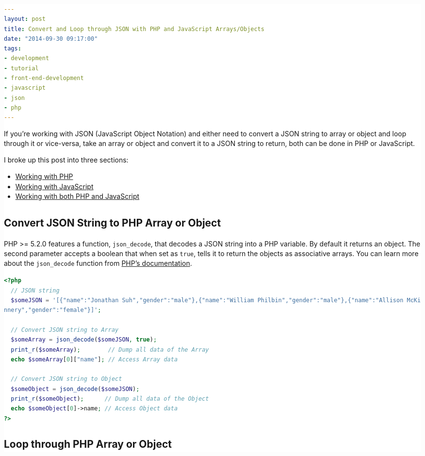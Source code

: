 ```yaml
---
layout: post
title: Convert and Loop through JSON with PHP and JavaScript Arrays/Objects
date: "2014-09-30 09:17:00"
tags:
- development
- tutorial
- front-end-development
- javascript
- json
- php
---
```


If you’re working with JSON (JavaScript Object Notation) and either need to convert a JSON string to array or object and loop through it or vice-versa, take an array or object and convert it to a JSON string to return, both can be done in PHP or JavaScript.



I broke up this post into three sections:

- [Working with PHP](#convert-json-string-to-php-array-or-object)
- [Working with JavaScript](#convert-json-string-to-javascript-object)
- [Working with both PHP and JavaScript](#dynamically-get-json-via-ajax-and-loop-through-json)

## Convert JSON String to PHP Array or Object

PHP >= 5.2.0 features a function, `json_decode`, that decodes a JSON string into a PHP variable. By default it returns an object. The second parameter accepts a boolean that when set as `true`, tells it to return the objects as associative arrays. You can learn more about the `json_decode` function from [PHP’s documentation](http://php.net/manual/en/function.json-decode.php).

```php
<?php
  // JSON string
  $someJSON = '[{"name":"Jonathan Suh","gender":"male"},{"name":"William Philbin","gender":"male"},{"name":"Allison McKinnery","gender":"female"}]';

  // Convert JSON string to Array
  $someArray = json_decode($someJSON, true);
  print_r($someArray);        // Dump all data of the Array
  echo $someArray[0]["name"]; // Access Array data

  // Convert JSON string to Object
  $someObject = json_decode($someJSON);
  print_r($someObject);      // Dump all data of the Object
  echo $someObject[0]->name; // Access Object data
?>
```

## Loop through PHP Array or Object
